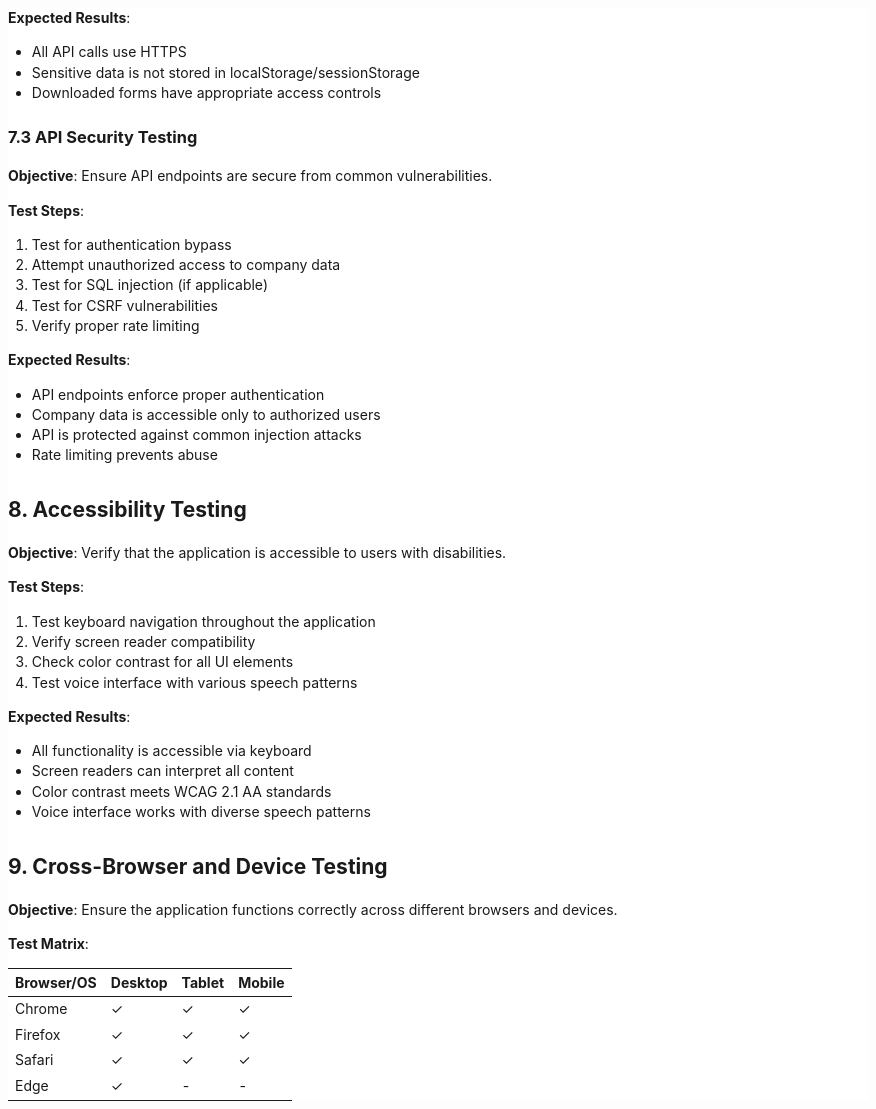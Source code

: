 **Expected Results**:
- All API calls use HTTPS
- Sensitive data is not stored in localStorage/sessionStorage
- Downloaded forms have appropriate access controls

### 7.3 API Security Testing

**Objective**: Ensure API endpoints are secure from common vulnerabilities.

**Test Steps**:
1. Test for authentication bypass
2. Attempt unauthorized access to company data
3. Test for SQL injection (if applicable)
4. Test for CSRF vulnerabilities
5. Verify proper rate limiting

**Expected Results**:
- API endpoints enforce proper authentication
- Company data is accessible only to authorized users
- API is protected against common injection attacks
- Rate limiting prevents abuse

## 8. Accessibility Testing

**Objective**: Verify that the application is accessible to users with disabilities.

**Test Steps**:
1. Test keyboard navigation throughout the application
2. Verify screen reader compatibility
3. Check color contrast for all UI elements
4. Test voice interface with various speech patterns

**Expected Results**:
- All functionality is accessible via keyboard
- Screen readers can interpret all content
- Color contrast meets WCAG 2.1 AA standards
- Voice interface works with diverse speech patterns

## 9. Cross-Browser and Device Testing

**Objective**: Ensure the application functions correctly across different browsers and devices.

**Test Matrix**:

| Browser/OS | Desktop | Tablet | Mobile |
|------------|---------|--------|--------|
| Chrome     | ✓       | ✓      | ✓      |
| Firefox    | ✓       | ✓      | ✓      |
| Safari     | ✓       | ✓      | ✓      |
| Edge       | ✓       | -      | -      |
